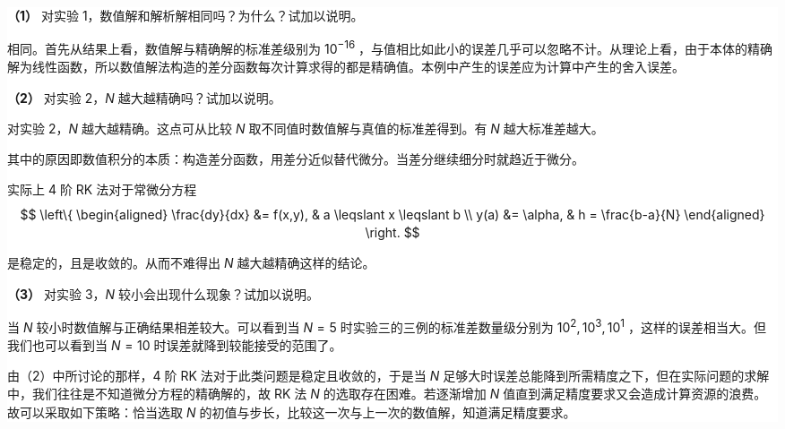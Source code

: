 **（1）** 对实验 1，数值解和解析解相同吗？为什么？试加以说明。

相同。首先从结果上看，数值解与精确解的标准差级别为 $10^{-16}$ ，与值相比如此小的误差几乎可以忽略不计。从理论上看，由于本体的精确解为线性函数，所以数值解法构造的差分函数每次计算求得的都是精确值。本例中产生的误差应为计算中产生的舍入误差。

**（2）** 对实验 2，$N$ 越大越精确吗？试加以说明。

 对实验 2，$N$ 越大越精确。这点可从比较 $N$ 取不同值时数值解与真值的标准差得到。有 $N$ 越大标准差越大。

其中的原因即数值积分的本质：构造差分函数，用差分近似替代微分。当差分继续细分时就趋近于微分。

实际上 4 阶 RK 法对于常微分方程
$$
\left\{
  \begin{aligned}
    \frac{dy}{dx} &= f(x,y), & a \leqslant x \leqslant b \\
    y(a) &= \alpha, & h = \frac{b-a}{N}
  \end{aligned}
\right.
$$

是稳定的，且是收敛的。从而不难得出 $N$ 越大越精确这样的结论。

**（3）** 对实验 3，$N$ 较小会出现什么现象？试加以说明。

当 $N$ 较小时数值解与正确结果相差较大。可以看到当 $N=5$ 时实验三的三例的标准差数量级分别为 $10^2,10^3,10^1$ ，这样的误差相当大。但我们也可以看到当 $N=10$ 时误差就降到较能接受的范围了。

由（2）中所讨论的那样，4 阶 RK 法对于此类问题是稳定且收敛的，于是当 $N$ 足够大时误差总能降到所需精度之下，但在实际问题的求解中，我们往往是不知道微分方程的精确解的，故 RK 法 $N$ 的选取存在困难。若逐渐增加 $N$ 值直到满足精度要求又会造成计算资源的浪费。故可以采取如下策略：恰当选取 $N$ 的初值与步长，比较这一次与上一次的数值解，知道满足精度要求。
